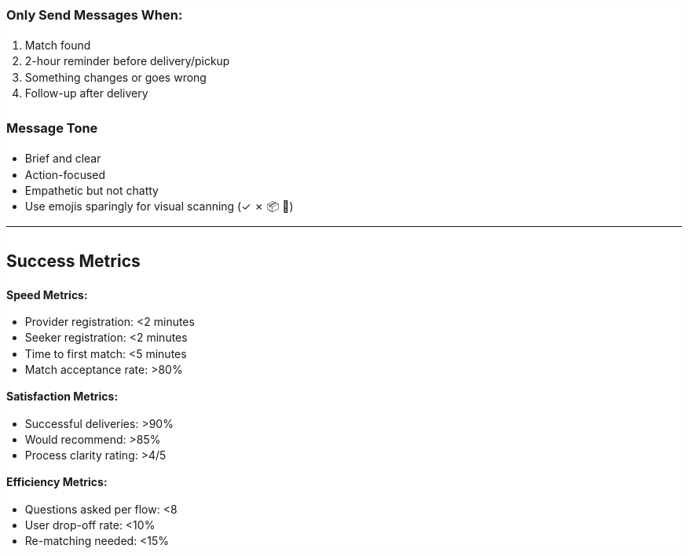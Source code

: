 ### Only Send Messages When:
1. Match found
2. 2-hour reminder before delivery/pickup
3. Something changes or goes wrong
4. Follow-up after delivery

### Message Tone
- Brief and clear
- Action-focused
- Empathetic but not chatty
- Use emojis sparingly for visual scanning (✓ ✗ 📦 📍)

---

## Success Metrics

**Speed Metrics:**
- Provider registration: <2 minutes
- Seeker registration: <2 minutes  
- Time to first match: <5 minutes
- Match acceptance rate: >80%

**Satisfaction Metrics:**
- Successful deliveries: >90%
- Would recommend: >85%
- Process clarity rating: >4/5

**Efficiency Metrics:**
- Questions asked per flow: <8
- User drop-off rate: <10%
- Re-matching needed: <15%
